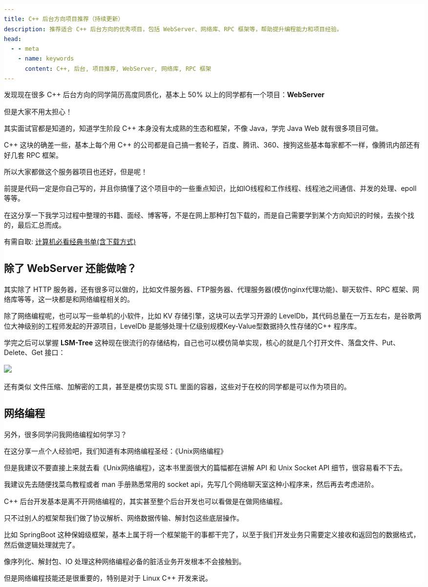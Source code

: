 ```yaml
---
title: C++ 后台方向项目推荐（持续更新）
description: 推荐适合 C++ 后台方向的优秀项目，包括 WebServer、网络库、RPC 框架等，帮助提升编程能力和项目经验。
head:
  - - meta
    - name: keywords
      content: C++, 后台, 项目推荐, WebServer, 网络库, RPC 框架
---
```


发现现在很多 C++ 后台方向的同学简历高度同质化，基本上 50% 以上的同学都有一个项目：**WebServer**

但是大家不用太担心！

其实面试官都是知道的，知道学生阶段 C++ 本身没有太成熟的生态和框架，不像 Java，学完 Java Web 就有很多项目可做。

C++ 这块的确差一些，基本上每个用 C++ 的公司都是自己搞一套轮子，百度、腾讯、360、搜狗这些基本每家都不一样，像腾讯内部还有好几套 RPC 框架。

所以大家都做这个服务器项目也还好，但是呢！

前提是代码一定是你自己写的，并且你搞懂了这个项目中的一些重点知识，比如IO线程和工作线程、线程池之间通信、并发的处理、epoll 等等。

在这分享一下我学习过程中整理的书籍、面经、博客等，不是在网上那种打包下载的，而是自己需要学到某个方向知识的时候，去挨个找的，最后汇总而成。

有需自取: [计算机必看经典书单(含下载方式)](/resource/pdf.html)

## 除了 WebServer 还能做啥？

其实除了 HTTP 服务器，还有很多可以做的，比如文件服务器、FTP服务器、代理服务器(模仿nginx代理功能)、聊天软件、RPC 框架、网络库等等，这一块都是和网络编程相关的。

除了网络编程呢，也可以写一些单机的小软件，比如 KV 存储引擎，这块可以去学习开源的 LevelDb，其代码总量在一万五左右，是谷歌两位大神级别的工程师发起的开源项目，LevelDb 是能够处理十亿级别规模Key-Value型数据持久性存储的C++ 程序库。

学完之后可以掌握 **LSM-Tree** 这种现在很流行的存储结构，自己也可以模仿简单实现，核心的就是几个打开文件、落盘文件、Put、Delete、Get 接口：

![](https://cdn.how2cs.cn/csguide/063434.png)

还有类似 文件压缩、加解密的工具，甚至是模仿实现 STL 里面的容器，这些对于在校的同学都是可以作为项目的。

## 网络编程

另外，很多同学问我网络编程如何学习？

在这分享一点个人经验吧，我们知道有本网络编程圣经：《Unix网络编程》

但是我建议不要直接上来就去看《Unix网络编程》，这本书里面很大的篇幅都在讲解 API 和 Unix Socket API 细节，很容易看不下去。

我建议先去随便找菜鸟教程或者 man 手册熟悉常用的 socket api，先写几个网络聊天室这种小程序来，然后再去考虑进阶。

C++ 后台开发基本是离不开网络编程的，其实甚至整个后台开发也可以看做是在做网络编程。

只不过别人的框架帮我们做了协议解析、网络数据传输、解封包这些底层操作。

比如 SpringBoot 这种保姆级框架，基本上属于将一个框架能干的事都干完了，以至于我们开发业务只需要定义接收和返回包的数据格式，然后做逻辑处理就完了。

像序列化、解封包、IO 处理这种网络编程必备的脏活业务开发根本不会接触到。

但是网络编程技能还是很重要的，特别是对于 Linux C++ 开发来说。
